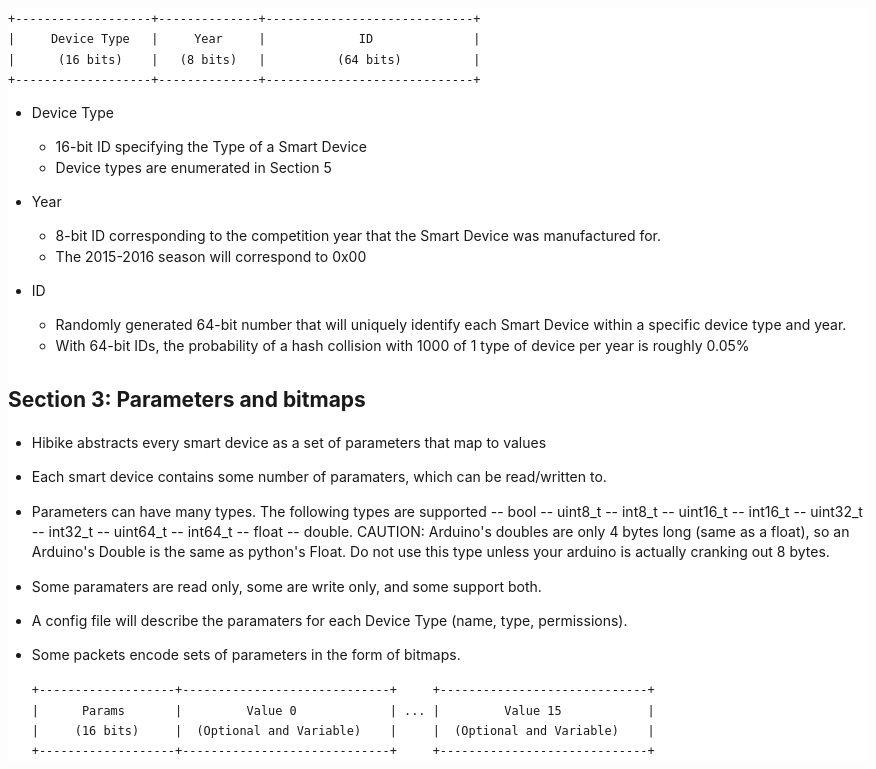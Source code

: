    +-------------------+--------------+-----------------------------+
    |     Device Type   |     Year     |             ID              |
    |      (16 bits)    |   (8 bits)   |          (64 bits)          |
    +-------------------+--------------+-----------------------------+

- Device Type
    - 16-bit ID specifying the Type of a Smart Device
    - Device types are enumerated in Section 5

- Year
  - 8-bit ID corresponding to the competition year that the Smart Device was manufactured for. 
  - The 2015-2016 season will correspond to 0x00

- ID
    - Randomly generated 64-bit number that will uniquely identify each Smart Device within a specific device type and year.
    - With 64-bit IDs, the probability of a hash collision with 1000 of 1 type of device per year is roughly 0.05%


## Section 3: Parameters and bitmaps
- Hibike abstracts every smart device as a set of parameters that map to values
- Each smart device contains some number of paramaters, which can be read/written to.

- Parameters can have many types.  The following types are supported
-- bool
-- uint8_t
-- int8_t
-- uint16_t
-- int16_t
-- uint32_t
-- int32_t
-- uint64_t
-- int64_t
-- float
-- double.  CAUTION: Arduino's doubles are only 4 bytes long (same as a float), so an Arduino's Double is the same as python's Float.  Do not use this type unless your arduino is actually cranking out 8 bytes.
- Some paramaters are read only, some are write only, and some support both.
- A config file will describe the paramaters for each Device Type (name, type, permissions).
- Some packets encode sets of parameters in the form of bitmaps.




    ```
    +-------------------+-----------------------------+     +-----------------------------+
    |      Params       |         Value 0             | ... |         Value 15            |
    |     (16 bits)     |  (Optional and Variable)    |     |  (Optional and Variable)    |
    +-------------------+-----------------------------+     +-----------------------------+
    ```
